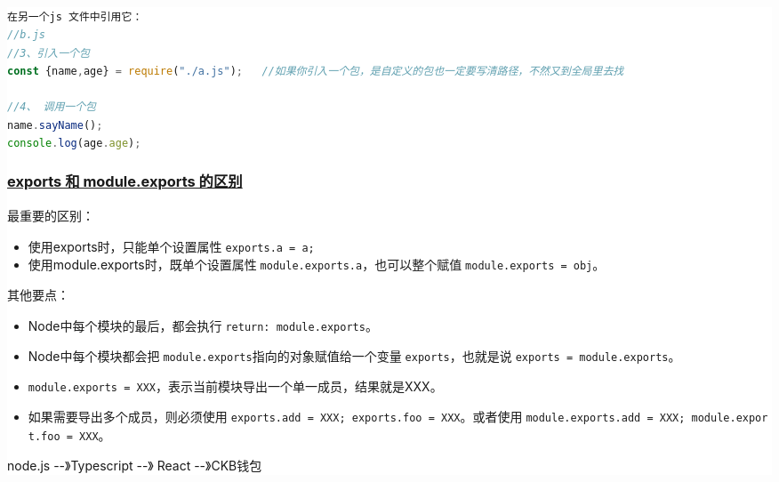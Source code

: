 ```javascript
在另一个js 文件中引用它：
//b.js
//3、引入一个包
const {name,age} = require("./a.js");   //如果你引入一个包，是自定义的包也一定要写清路径，不然又到全局里去找

//4、 调用一个包
name.sayName();
console.log(age.age);
```

### **[exports 和 module.exports 的区别](https://link.zhihu.com/?target=http%3A//whyknown.com/detail.html%3Fid%3DU2FsdGVkX1%2BOBcMljOBDRu%2Bc7gUmv9Yplijinwo1Irg%3D%23toc314)**

最重要的区别：

- 使用exports时，只能单个设置属性 `exports.a = a;`
- 使用module.exports时，既单个设置属性 `module.exports.a`，也可以整个赋值 `module.exports = obj`。

其他要点：

- Node中每个模块的最后，都会执行 `return: module.exports`。

- Node中每个模块都会把 `module.exports`指向的对象赋值给一个变量 `exports`，也就是说 `exports = module.exports`。

- `module.exports = XXX`，表示当前模块导出一个单一成员，结果就是XXX。

- 如果需要导出多个成员，则必须使用 `exports.add = XXX; exports.foo = XXX`。或者使用 `module.exports.add = XXX; module.export.foo = XXX`。

  

node.js  --》Typescript  --》 React --》CKB钱包

